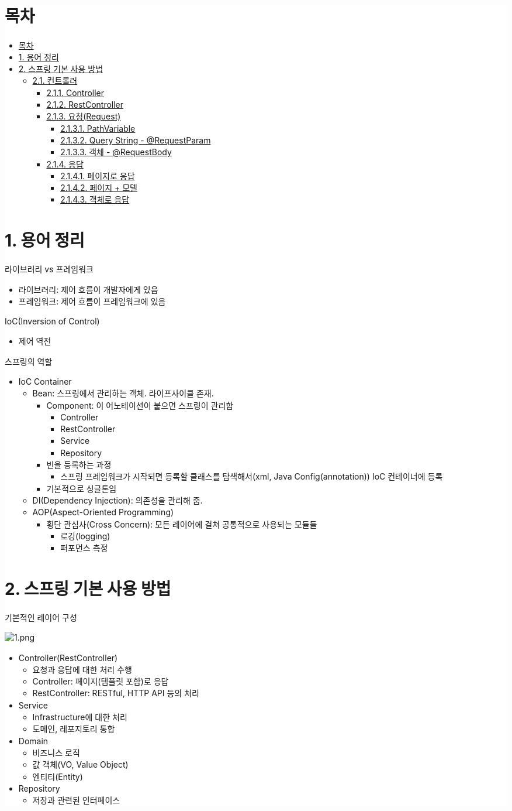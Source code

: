# 목차

- [목차](#목차)
- [1. 용어 정리](#1-용어-정리)
- [2. 스프링 기본 사용 방법](#2-스프링-기본-사용-방법)
  - [2.1. 컨트롤러](#21-컨트롤러)
    - [2.1.1. Controller](#211-controller)
    - [2.1.2. RestController](#212-restcontroller)
    - [2.1.3. 요청(Request)](#213-요청request)
      - [2.1.3.1. PathVariable](#2131-pathvariable)
      - [2.1.3.2. Query String - @RequestParam](#2132-query-string---requestparam)
      - [2.1.3.3. 객체 - @RequestBody](#2133-객체---requestbody)
    - [2.1.4. 응답](#214-응답)
      - [2.1.4.1. 페이지로 응답](#2141-페이지로-응답)
      - [2.1.4.2. 페이지 + 모델](#2142-페이지--모델)
      - [2.1.4.3. 객체로 응답](#2143-객체로-응답)

# 1. 용어 정리

라이브러리 vs 프레임워크  
- 라이브러리: 제어 흐름이 개발자에게 있음
- 프레임워크: 제어 흐름이 프레임워크에 있음

IoC(Inversion of Control)
- 제어 역전

스프링의 역할
- IoC Container
  - Bean: 스프링에서 관리하는 객체. 라이프사이클 존재.
    - Component: 이 어노테이션이 붙으면 스프링이 관리함
      - Controller
      - RestController
      - Service
      - Repository
    - 빈을 등록하는 과정
      - 스프링 프레임워크가 시작되면 등록할 클래스를 탐색해서(xml, Java Config(annotation)) IoC 컨테이너에 등록
    - 기본적으로 싱글톤임
  - DI(Dependency Injection): 의존성을 관리해 줌.
  - AOP(Aspect-Oriented Programming)
    - 횡단 관심사(Cross Concern): 모든 레이어에 걸쳐 공통적으로 사용되는 모듈들
      - 로깅(logging)
      - 퍼포먼스 측정

# 2. 스프링 기본 사용 방법

기본적인 레이어 구성

![1.png](assets/1.png)

- Controller(RestController)
  - 요청과 응답에 대한 처리 수행
  - Controller: 페이지(템플릿 포함)로 응답
  - RestController: RESTful, HTTP API 등의 처리
- Service
  - Infrastructure에 대한 처리
  - 도메인, 레포지토리 통합
- Domain
  - 비즈니스 로직
  - 값 객체(VO, Value Object)
  - 엔티티(Entity)
- Repository
  - 저장과 관련된 인터페이스